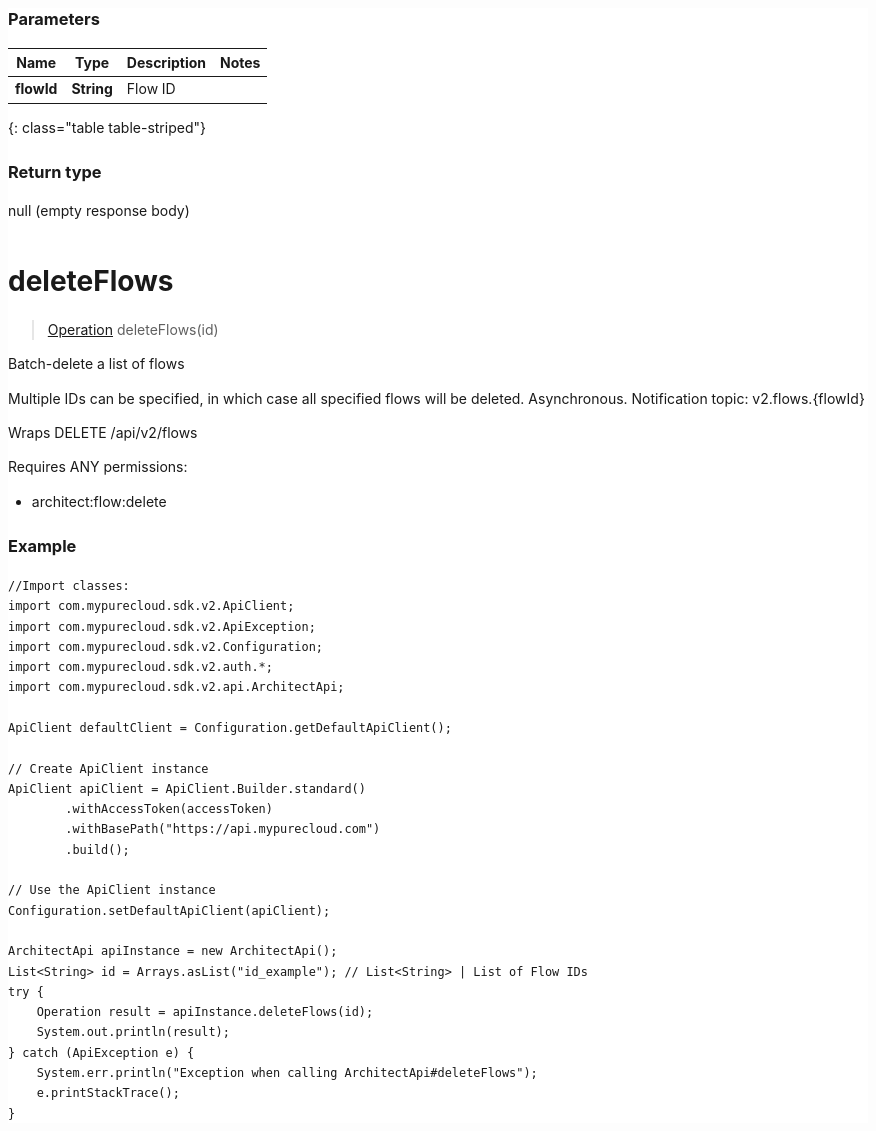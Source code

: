 ### Parameters


| Name | Type | Description  | Notes |
| ------------- | ------------- | ------------- | ------------- |
| **flowId** | **String**| Flow ID | |
{: class="table table-striped"}

### Return type

null (empty response body)

<a name="deleteFlows"></a>

# **deleteFlows**



> [Operation](Operation.html) deleteFlows(id)

Batch-delete a list of flows

Multiple IDs can be specified, in which case all specified flows will be deleted.  Asynchronous.  Notification topic: v2.flows.{flowId}

Wraps DELETE /api/v2/flows  

Requires ANY permissions: 

* architect:flow:delete

### Example

```{"language":"java"}
//Import classes:
import com.mypurecloud.sdk.v2.ApiClient;
import com.mypurecloud.sdk.v2.ApiException;
import com.mypurecloud.sdk.v2.Configuration;
import com.mypurecloud.sdk.v2.auth.*;
import com.mypurecloud.sdk.v2.api.ArchitectApi;

ApiClient defaultClient = Configuration.getDefaultApiClient();

// Create ApiClient instance
ApiClient apiClient = ApiClient.Builder.standard()
		.withAccessToken(accessToken)
		.withBasePath("https://api.mypurecloud.com")
		.build();

// Use the ApiClient instance
Configuration.setDefaultApiClient(apiClient);

ArchitectApi apiInstance = new ArchitectApi();
List<String> id = Arrays.asList("id_example"); // List<String> | List of Flow IDs
try {
    Operation result = apiInstance.deleteFlows(id);
    System.out.println(result);
} catch (ApiException e) {
    System.err.println("Exception when calling ArchitectApi#deleteFlows");
    e.printStackTrace();
}
```
